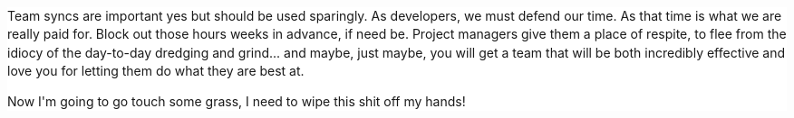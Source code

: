 Team syncs are important yes but should be used sparingly. As developers, we must defend our time. As that time is what we are really paid for. Block out those hours weeks in advance, if need be. Project managers give them a place of respite, to flee from the idiocy of the day-to-day dredging and grind... and maybe, just maybe, you will get a team that will be both incredibly effective and love you for letting them do what they are best at.

Now I'm going to go touch some grass, I need to wipe this shit off my hands!
